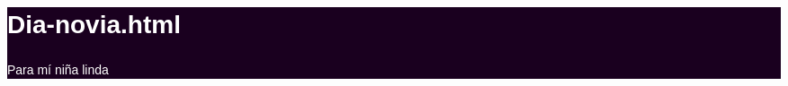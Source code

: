 # Dia-novia.html
Para mí niña linda
<!DOCTYPE html>
<html lang="es">
<head>
  <meta charset="UTF-8" />
  <meta name="viewport" content="width=device-width, initial-scale=1.0" />
  <title>Para Mi Novia</title>
  <link href="https://fonts.googleapis.com/css2?family=Dancing+Script:wght@700&family=Poppins&display=swap" rel="stylesheet">
  <style>
    body {
      margin: 0;
      font-family: 'Poppins', sans-serif;
      background: #1a001f;
      color: white;
      overflow: hidden;
    }

    h1, h2 {
      font-family: 'Dancing Script', cursive;
    }

    .card {
      background: rgba(255, 255, 255, 0.1);
      border: 2px solid #ff80ff;
      border-radius: 20px;
      padding: 20px;
      width: 90%;
      max-width: 400px;
      margin: 80px auto;
      text-align: center;
      position: relative;
      box-shadow: 0 0 20px #ff00ff;
      z-index: 2;
    }

    .header h1 {
      font-size: 2em;
      margin: 0;
      color: #ffc0f9;
    }

    .date {
      font-size: 1em;
      margin-bottom: 20px;
    }

    .photo-frame img {
      width: 100px;
      margin: 20px 0;
    }
